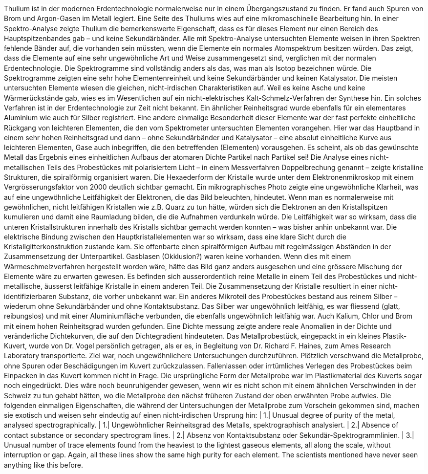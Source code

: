 Thulium ist in der modernen Erdentechnologie normalerweise nur in einem Übergangszustand zu finden. Er fand auch Spuren von Brom und Argon-Gasen im Metall legiert. Eine Seite des Thuliums wies auf eine mikromaschinelle Bearbeitung hin. In einer Spektro-Analyse zeigte Thulium die bemerkenswerte Eigenschaft, dass es für dieses Element nur einen Bereich des Hauptspitzenbandes gab – und keine Sekundärbänder. Alle mit Spektro-Analyse untersuchten Elemente weisen in ihren Spektren fehlende Bänder auf, die vorhanden sein müssten, wenn die Elemente ein normales Atomspektrum besitzen würden. Das zeigt, dass die Elemente auf eine sehr ungewöhnliche Art und Weise zusammengesetzt sind, verglichen mit der normalen Erdentechnologie. Die Spektrogramme sind vollständig anders als das, was man als Isotop bezeichnen würde. Die Spektrogramme zeigten eine sehr hohe Elementenreinheit und keine Sekundärbänder und keinen Katalysator. Die meisten untersuchten Elemente wiesen die gleichen, nicht-irdischen Charakteristiken auf.
Weil es keine Asche und keine Wärmerückstände gab, wies es im Wesentlichen auf ein nicht-elektrisches Kalt-Schmelz-Verfahren der Synthese hin. Ein solches Verfahren ist in der Erdentechnologie zur Zeit nicht bekannt. Ein ähnlicher Reinheitsgrad wurde ebenfalls für ein elementares Aluminium wie auch für Silber registriert.
Eine andere einmalige Besonderheit dieser Elemente war der fast perfekte einheitliche Rückgang von leichteren Elementen, die den vom Spektrometer untersuchten Elementen vorangehen. Hier war das Hauptband in einem sehr hohen Reinheitsgrad und dann – ohne Sekundärbänder und Katalysator – eine absolut einheitliche Kurve aus leichteren Elementen, Gase auch inbegriffen, die den betreffenden (Elementen) vorausgehen. Es scheint, als ob das gewünschte Metall das Ergebnis eines einheitlichen Aufbaus der atomaren Dichte Partikel nach Partikel sei! Die Analyse eines nicht-metallischen Teils des Probestückes mit polarisiertem Licht – in einem Messverfahren Doppelbrechung genannt – zeigte kristalline Strukturen, die spiralförmig organisiert waren. Die Hexaederform der Kristalle wurde unter dem Elektronenmikroskop mit einem Vergrösserungsfaktor von 2000 deutlich sichtbar gemacht. Ein mikrographisches Photo zeigte eine ungewöhnliche Klarheit, was auf eine ungewöhnliche Leitfähigkeit der Elektronen, die das Bild beleuchten, hindeutet. Wenn man es normalerweise mit gewöhnlichen, nicht leitfähigen Kristallen wie z.B. Quarz zu tun hätte, würden sich die Elektronen an den Kristallspitzen kumulieren und damit eine Raumladung bilden, die die Aufnahmen verdunkeln würde. Die Leitfähigkeit war so wirksam, dass die unteren Kristallstrukturen innerhalb des Kristalls sichtbar gemacht werden konnten – was bisher anhin unbekannt war. Die elektrische Bindung zwischen den Hauptkristallelementen war so wirksam, dass eine klare Sicht durch die Kristallgitterkonstruktion zustande kam. Sie offenbarte einen spiralförmigen Aufbau mit regelmässigen Abständen in der Zusammensetzung der Unterpartikel. Gasblasen (Okklusion?) waren keine vorhanden. Wenn dies mit einem Wärmeschmelzverfahren hergestellt worden wäre, hätte das Bild ganz anders ausgesehen und eine grössere Mischung der Elemente wäre zu erwarten gewesen.
Es befinden sich ausserordentlich reine Metalle in einem Teil des Probestückes und nicht-metallische, äusserst leitfähige Kristalle in einem anderen Teil. Die Zusammensetzung der Kristalle resultiert in einer nicht-identifizierbaren Substanz, die vorher unbekannt war. Ein anderes Mikroteil des Probestückes bestand aus reinem Silber – wiederum ohne Sekundärbänder und ohne Kontaktsubstanz. Das Silber war ungewöhnlich leitfähig, es war fliessend (glatt, reibungslos) und mit einer Aluminiumfläche verbunden, die ebenfalls ungewöhnlich leitfähig war. Auch Kalium, Chlor und Brom mit einem hohen Reinheitsgrad wurden gefunden. Eine Dichte messung zeigte andere reale Anomalien in der Dichte und veränderliche Dichtekurven, die auf den Dichtegradient hindeuteten.
Das Metallprobestück, eingepackt in ein kleines Plastik-Kuvert, wurde von Dr. Vogel persönlich getragen, als er es, in Begleitung von Dr. Richard F. Haines, zum Ames Research Laboratory transportierte. Ziel war, noch ungewöhnlichere Untersuchungen durchzuführen. Plötzlich verschwand die Metallprobe, ohne Spuren oder Beschädigungen im Kuvert zurückzulassen. Fallenlassen oder irrtümliches Verlegen des Probestückes beim Einpacken in das Kuvert kommen nicht in Frage. Die ursprüngliche Form der Metallprobe war im Plastikmaterial des Kuverts sogar noch eingedrückt.
Dies wäre noch beunruhigender gewesen, wenn wir es nicht schon mit einem ähnlichen Verschwinden in der Schweiz zu tun gehabt hätten, wo die Metallprobe den nächst früheren Zustand der oben erwähnten Probe aufwies.
Die folgenden einmaligen Eigenschaften, die während der Untersuchungen der Metallprobe zum Vorschein gekommen sind, machen sie exotisch und weisen sehr eindeutig auf einen nicht-irdischen Ursprung hin:
| 1.| Unusual degree of purity of the metal, analysed spectrographically.
| 1.| Ungewöhnlicher Reinheitsgrad des Metalls, spektrographisch analysiert.
| 2.| Absence of contact substance or secondary spectrogram lines.
| 2.| Absenz von Kontaktsubstanz oder Sekundär-Spektrogrammlinien.
| 3.| Unusual number of trace elements found from the heaviest to the lightest gaseous elements, all along the scale, without interruption or gap. Again, all these lines show the same high purity for each element. The scientists mentioned have never seen anything like this before.